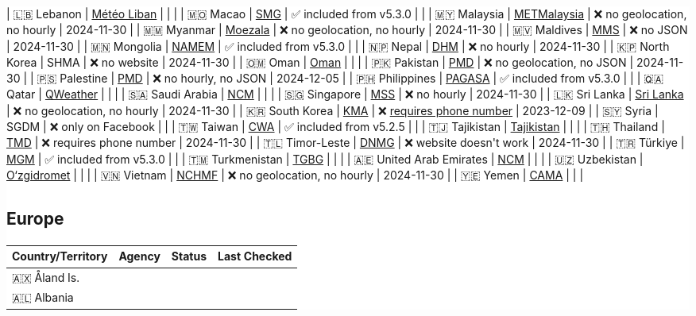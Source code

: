 | 🇱🇧 Lebanon              | [Météo Liban](https://meteo.gov.lb/)          |                                                                                        |              |
| 🇲🇴 Macao                | [SMG](https://www.smg.gov.mo/)                | ✅ included from v5.3.0                                                                 |              |
| 🇲🇾 Malaysia             | [METMalaysia](https://www.met.gov.my/)        | ❌ no geolocation, no hourly                                                            | 2024-11-30   |
| 🇲🇲 Myanmar              | [Moezala](https://www.moezala.gov.mm/)        | ❌ no geolocation, no hourly                                                            | 2024-11-30   |
| 🇲🇻 Maldives             | [MMS](http://www.meteorology.gov.mv/)         | ❌ no JSON                                                                              | 2024-11-30   |
| 🇲🇳 Mongolia             | [NAMEM](https://www.weather.gov.mn/)          | ✅ included from v5.3.0                                                                 |              |
| 🇳🇵 Nepal                | [DHM](http://www.dhm.gov.np/)                 | ❌ no hourly                                                                            | 2024-11-30   |
| 🇰🇵 North Korea          | SHMA                                          | ❌ no website                                                                           | 2024-11-30   |
| 🇴🇲 Oman                 | [Oman](https://met.gov.om/)                   |                                                                                        |              |
| 🇵🇰 Pakistan             | [PMD](http://www.pmd.gov.pk/)                 | ❌ no geolocation, no JSON                                                              | 2024-11-30   |
| 🇵🇸 Palestine            | [PMD](https://www.pmd.ps/)                    | ❌ no hourly, no JSON                                                                   | 2024-12-05   |
| 🇵🇭 Philippines          | [PAGASA](https://www.pagasa.dost.gov.ph/)     | ✅ included from v5.3.0                                                                 |              |
| 🇶🇦 Qatar                | [QWeather](http://qweather.gov.qa/)           |                                                                                        |              |
| 🇸🇦 Saudi Arabia         | [NCM](https://ncm.gov.sa/)                    |                                                                                        |              |
| 🇸🇬 Singapore            | [MSS](https://www.weather.gov.sg/)            | ❌ no hourly                                                                            | 2024-11-30   |
| 🇱🇰 Sri Lanka            | [Sri Lanka](https://meteo.gov.lk/)            | ❌ no geolocation, no hourly                                                            | 2024-11-30   |
| 🇰🇷 South Korea          | [KMA](https://data.kma.go.kr/)                | ❌ [requires phone number](https://github.com/breezy-weather/breezy-weather/issues/593) | 2023-12-09   |
| 🇸🇾 Syria                | SGDM                                          | ❌ only on Facebook                                                                     |              |
| 🇹🇼 Taiwan               | [CWA](https://www.cwa.gov.tw/)                | ✅ included from v5.2.5                                                                 |              |
| 🇹🇯 Tajikistan           | [Tajikistan](https://www.meteo.tj/)           |                                                                                        |              |
| 🇹🇭 Thailand             | [TMD](https://www.tmd.go.th/)                 | ❌ requires phone number                                                                | 2024-11-30   |
| 🇹🇱 Timor-Leste          | [DNMG](https://www.dnmg.gov.tl)               | ❌ website doesn't work                                                                 | 2024-11-30   |
| 🇹🇷 Türkiye              | [MGM](https://www.mgm.gov.tr/)                | ✅ included from v5.3.0                                                                 |              |
| 🇹🇲 Turkmenistan         | [TGBG](https://meteo.gov.tm/)                 |                                                                                        |              |
| 🇦🇪 United Arab Emirates | [NCM](https://www.ncm.gov.ae/)                |                                                                                        |              |
| 🇺🇿 Uzbekistan           | [O‘zgidromet](https://hydromet.uz/)           |                                                                                        |              |
| 🇻🇳 Vietnam              | [NCHMF](https://nchmf.gov.vn/)                | ❌ no geolocation, no hourly                                                            | 2024-11-30   |
| 🇾🇪 Yemen                | [CAMA](https://cama.gov.ye/)                  |                                                                                        |              |

## Europe
| Country/Territory             | Agency                                                | Status                                                                                | Last Checked |
|-------------------------------|-------------------------------------------------------|---------------------------------------------------------------------------------------|--------------|
| 🇦🇽 Åland Is.                |                                                       |                                                                                       |              |
| 🇦🇱 Albania                  |                                                       |                                                                                       |              |
